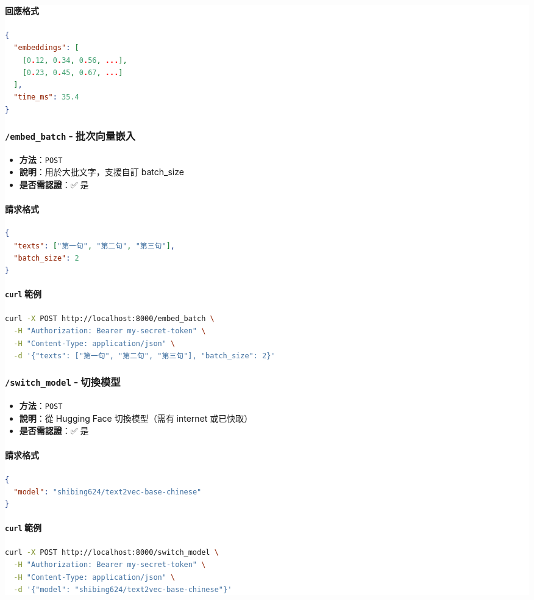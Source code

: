 #### 回應格式

```json
{
  "embeddings": [
    [0.12, 0.34, 0.56, ...],
    [0.23, 0.45, 0.67, ...]
  ],
  "time_ms": 35.4
}
```

### `/embed_batch` - 批次向量嵌入

- **方法**：`POST`
- **說明**：用於大批文字，支援自訂 batch_size
- **是否需認證**：✅ 是

#### 請求格式

```json
{
  "texts": ["第一句", "第二句", "第三句"],
  "batch_size": 2
}
```

#### `curl` 範例

```bash
curl -X POST http://localhost:8000/embed_batch \
  -H "Authorization: Bearer my-secret-token" \
  -H "Content-Type: application/json" \
  -d '{"texts": ["第一句", "第二句", "第三句"], "batch_size": 2}'
```

### `/switch_model` - 切換模型

- **方法**：`POST`
- **說明**：從 Hugging Face 切換模型（需有 internet 或已快取）
- **是否需認證**：✅ 是

#### 請求格式

```json
{
  "model": "shibing624/text2vec-base-chinese"
}
```

#### `curl` 範例

```bash
curl -X POST http://localhost:8000/switch_model \
  -H "Authorization: Bearer my-secret-token" \
  -H "Content-Type: application/json" \
  -d '{"model": "shibing624/text2vec-base-chinese"}'
```

